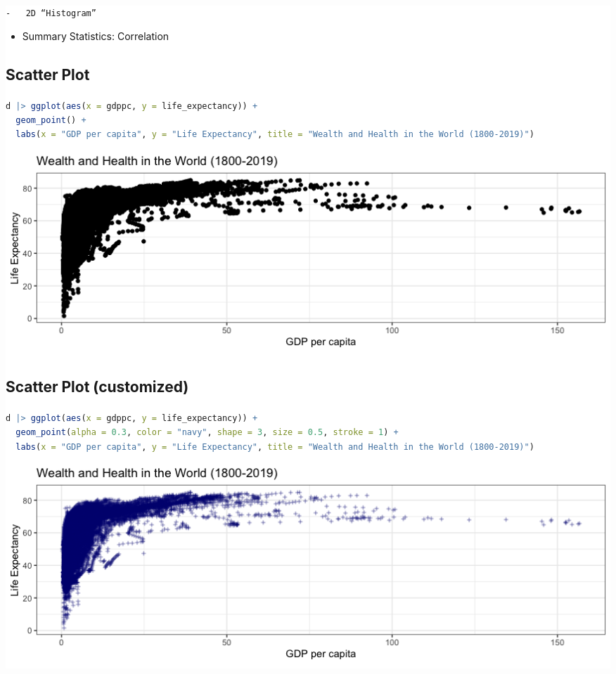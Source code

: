     -   2D “Histogram”

-   Summary Statistics: Correlation

## Scatter Plot

``` r
d |> ggplot(aes(x = gdppc, y = life_expectancy)) +
  geom_point() +
  labs(x = "GDP per capita", y = "Life Expectancy", title = "Wealth and Health in the World (1800-2019)")
```

![](README_files/figure-markdown_github/unnamed-chunk-20-1.png)

## Scatter Plot (customized)

``` r
d |> ggplot(aes(x = gdppc, y = life_expectancy)) +
  geom_point(alpha = 0.3, color = "navy", shape = 3, size = 0.5, stroke = 1) +
  labs(x = "GDP per capita", y = "Life Expectancy", title = "Wealth and Health in the World (1800-2019)")
```

![](README_files/figure-markdown_github/unnamed-chunk-21-1.png)
